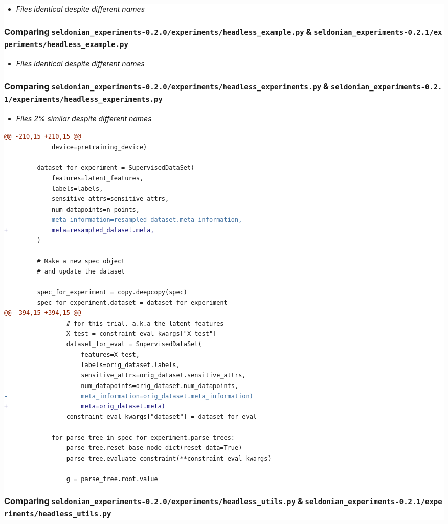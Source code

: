  * *Files identical despite different names*

### Comparing `seldonian_experiments-0.2.0/experiments/headless_example.py` & `seldonian_experiments-0.2.1/experiments/headless_example.py`

 * *Files identical despite different names*

### Comparing `seldonian_experiments-0.2.0/experiments/headless_experiments.py` & `seldonian_experiments-0.2.1/experiments/headless_experiments.py`

 * *Files 2% similar despite different names*

```diff
@@ -210,15 +210,15 @@
             device=pretraining_device)
         
         dataset_for_experiment = SupervisedDataSet(
             features=latent_features,
             labels=labels,
             sensitive_attrs=sensitive_attrs,
             num_datapoints=n_points,
-            meta_information=resampled_dataset.meta_information,
+            meta=resampled_dataset.meta,
         )
 
         # Make a new spec object
         # and update the dataset
 
         spec_for_experiment = copy.deepcopy(spec)
         spec_for_experiment.dataset = dataset_for_experiment
@@ -394,15 +394,15 @@
                 # for this trial. a.k.a the latent features
                 X_test = constraint_eval_kwargs["X_test"]
                 dataset_for_eval = SupervisedDataSet(
                     features=X_test,
                     labels=orig_dataset.labels,
                     sensitive_attrs=orig_dataset.sensitive_attrs,
                     num_datapoints=orig_dataset.num_datapoints,
-                    meta_information=orig_dataset.meta_information)
+                    meta=orig_dataset.meta)
                 constraint_eval_kwargs["dataset"] = dataset_for_eval
 
             for parse_tree in spec_for_experiment.parse_trees:
                 parse_tree.reset_base_node_dict(reset_data=True)
                 parse_tree.evaluate_constraint(**constraint_eval_kwargs)
 
                 g = parse_tree.root.value
```

### Comparing `seldonian_experiments-0.2.0/experiments/headless_utils.py` & `seldonian_experiments-0.2.1/experiments/headless_utils.py`
